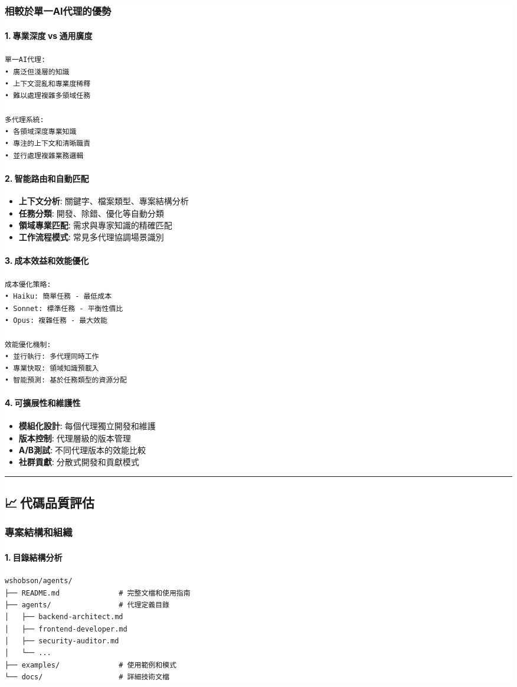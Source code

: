 ### 相較於單一AI代理的優勢

#### 1. 專業深度 vs 通用廣度
```
單一AI代理: 
• 廣泛但淺層的知識
• 上下文混亂和專業度稀釋
• 難以處理複雜多領域任務

多代理系統:
• 各領域深度專業知識
• 專注的上下文和清晰職責
• 並行處理複雜業務邏輯
```

#### 2. 智能路由和自動匹配
- **上下文分析**: 關鍵字、檔案類型、專案結構分析
- **任務分類**: 開發、除錯、優化等自動分類
- **領域專業匹配**: 需求與專家知識的精確匹配
- **工作流程模式**: 常見多代理協調場景識別

#### 3. 成本效益和效能優化
```
成本優化策略:
• Haiku: 簡單任務 - 最低成本
• Sonnet: 標準任務 - 平衡性價比  
• Opus: 複雜任務 - 最大效能

效能優化機制:
• 並行執行: 多代理同時工作
• 專業快取: 領域知識預載入
• 智能預測: 基於任務類型的資源分配
```

#### 4. 可擴展性和維護性
- **模組化設計**: 每個代理獨立開發和維護
- **版本控制**: 代理層級的版本管理
- **A/B測試**: 不同代理版本的效能比較
- **社群貢獻**: 分散式開發和貢獻模式

---

## 📈 代碼品質評估

### 專案結構和組織

#### 1. 目錄結構分析
```
wshobson/agents/
├── README.md              # 完整文檔和使用指南
├── agents/                # 代理定義目錄
│   ├── backend-architect.md
│   ├── frontend-developer.md
│   ├── security-auditor.md
│   └── ...
├── examples/              # 使用範例和模式
└── docs/                  # 詳細技術文檔
```
